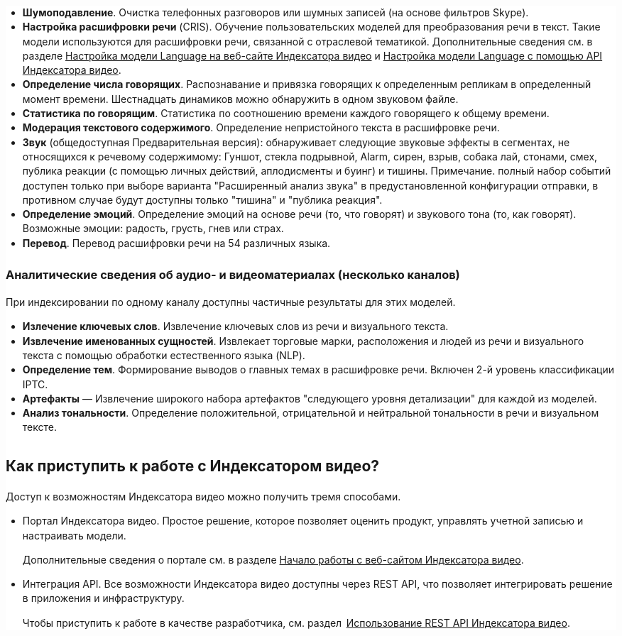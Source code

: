 * **Шумоподавление**. Очистка телефонных разговоров или шумных записей (на основе фильтров Skype).
* **Настройка расшифровки речи**  (CRIS). Обучение пользовательских моделей для преобразования речи в текст. Такие модели используются для расшифровки речи, связанной с отраслевой тематикой. Дополнительные сведения см. в разделе [Настройка модели Language на веб-сайте Индексатора видео](customize-language-model-with-website.md) и [Настройка модели Language с помощью API Индексатора видео](customize-language-model-with-api.md).
* **Определение числа говорящих**. Распознавание и привязка говорящих к определенным репликам в определенный момент времени. Шестнадцать динамиков можно обнаружить в одном звуковом файле.
* **Статистика по говорящим**. Статистика по соотношению времени каждого говорящего к общему времени.
* **Модерация текстового содержимого**. Определение непристойного текста в расшифровке речи.
* **Звук** (общедоступная Предварительная версия): обнаруживает следующие звуковые эффекты в сегментах, не относящихся к речевому содержимому: Гуншот, стекла подрывной, Alarm, сирен, взрыв, собака лай, стонами, смех, публика реакции (с помощью личных действий, аплодисменты и буинг) и тишины. Примечание. полный набор событий доступен только при выборе варианта "Расширенный анализ звука" в предустановленной конфигурации отправки, в противном случае будут доступны только "тишина" и "публика реакция".
* **Определение эмоций**. Определение эмоций на основе речи (то, что говорят) и звукового тона (то, как говорят). Возможные эмоции: радость, грусть, гнев или страх.
* **Перевод**. Перевод расшифровки речи на 54 различных языка.

### <a name="audio-and-video-insights-multi-channels"></a>Аналитические сведения об аудио- и видеоматериалах (несколько каналов)

При индексировании по одному каналу доступны частичные результаты для этих моделей.

* **Излечение ключевых слов**. Извлечение ключевых слов из речи и визуального текста.
* **Извлечение именованных сущностей**. Извлекает торговые марки, расположения и людей из речи и визуального текста с помощью обработки естественного языка (NLP).
* **Определение тем**. Формирование выводов о главных темах в расшифровке речи. Включен 2-й уровень классификации IPTC.
* **Артефакты** — Извлечение широкого набора артефактов "следующего уровня детализации" для каждой из моделей.
* **Анализ тональности**. Определение положительной, отрицательной и нейтральной тональности в речи и визуальном тексте.

## <a name="how-can-i-get-started-with-video-indexer"></a>Как приступить к работе с Индексатором видео?

Доступ к возможностям Индексатора видео можно получить тремя способами.

* Портал Индексатора видео. Простое решение, которое позволяет оценить продукт, управлять учетной записью и настраивать модели.

    Дополнительные сведения о портале см. в разделе [Начало работы с веб-сайтом Индексатора видео](video-indexer-get-started.md).  

* Интеграция API. Все возможности Индексатора видео доступны через REST API, что позволяет интегрировать решение в приложения и инфраструктуру.

    Чтобы приступить к работе в качестве разработчика, см. раздел  [Использование REST API Индексатора видео](video-indexer-use-apis.md).

